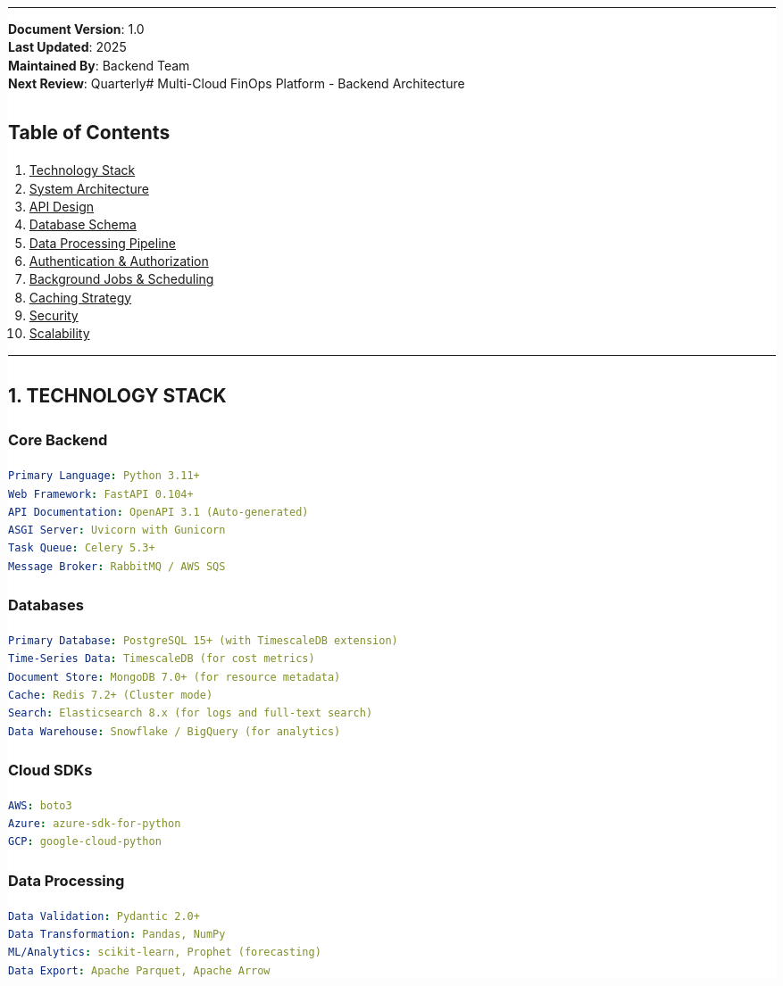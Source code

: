 
---

**Document Version**: 1.0  
**Last Updated**: 2025  
**Maintained By**: Backend Team  
**Next Review**: Quarterly# Multi-Cloud FinOps Platform - Backend Architecture

## Table of Contents
1. [Technology Stack](#technology-stack)
2. [System Architecture](#system-architecture)
3. [API Design](#api-design)
4. [Database Schema](#database-schema)
5. [Data Processing Pipeline](#data-processing-pipeline)
6. [Authentication & Authorization](#authentication--authorization)
7. [Background Jobs & Scheduling](#background-jobs--scheduling)
8. [Caching Strategy](#caching-strategy)
9. [Security](#security)
10. [Scalability](#scalability)

---

## 1. TECHNOLOGY STACK

### Core Backend
```yaml
Primary Language: Python 3.11+
Web Framework: FastAPI 0.104+
API Documentation: OpenAPI 3.1 (Auto-generated)
ASGI Server: Uvicorn with Gunicorn
Task Queue: Celery 5.3+
Message Broker: RabbitMQ / AWS SQS
```

### Databases
```yaml
Primary Database: PostgreSQL 15+ (with TimescaleDB extension)
Time-Series Data: TimescaleDB (for cost metrics)
Document Store: MongoDB 7.0+ (for resource metadata)
Cache: Redis 7.2+ (Cluster mode)
Search: Elasticsearch 8.x (for logs and full-text search)
Data Warehouse: Snowflake / BigQuery (for analytics)
```

### Cloud SDKs
```yaml
AWS: boto3
Azure: azure-sdk-for-python
GCP: google-cloud-python
```

### Data Processing
```yaml
Data Validation: Pydantic 2.0+
Data Transformation: Pandas, NumPy
ML/Analytics: scikit-learn, Prophet (forecasting)
Data Export: Apache Parquet, Apache Arrow
```
